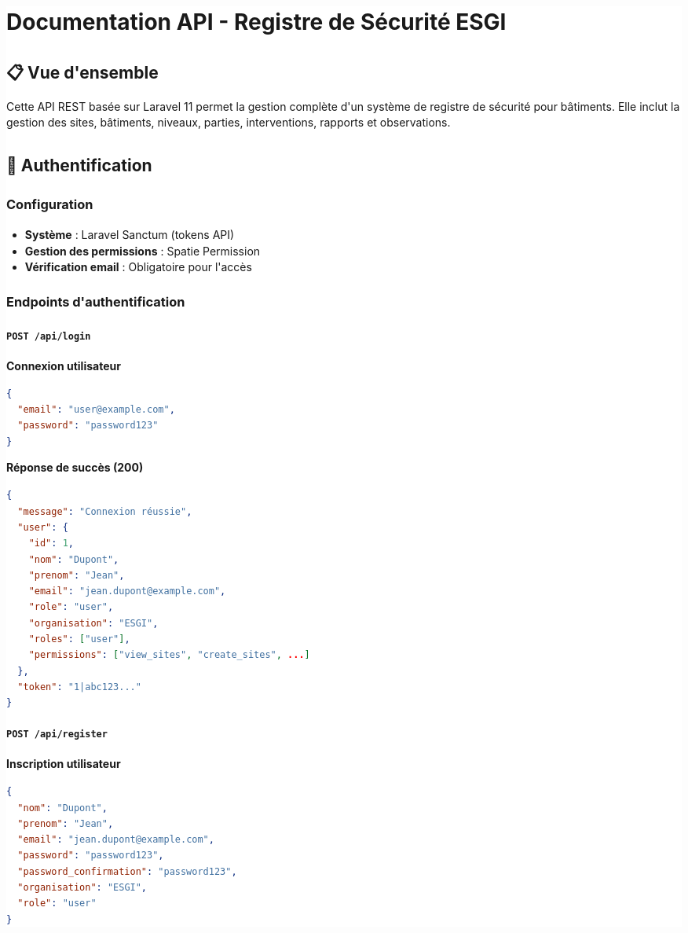 # Documentation API - Registre de Sécurité ESGI

## 📋 Vue d'ensemble

Cette API REST basée sur Laravel 11 permet la gestion complète d'un système de registre de sécurité pour bâtiments. Elle inclut la gestion des sites, bâtiments, niveaux, parties, interventions, rapports et observations.

## 🔐 Authentification

### Configuration
- **Système** : Laravel Sanctum (tokens API)
- **Gestion des permissions** : Spatie Permission
- **Vérification email** : Obligatoire pour l'accès

### Endpoints d'authentification

#### `POST /api/login`
**Connexion utilisateur**
```json
{
  "email": "user@example.com",
  "password": "password123"
}
```

**Réponse de succès (200)**
```json
{
  "message": "Connexion réussie",
  "user": {
    "id": 1,
    "nom": "Dupont",
    "prenom": "Jean",
    "email": "jean.dupont@example.com",
    "role": "user",
    "organisation": "ESGI",
    "roles": ["user"],
    "permissions": ["view_sites", "create_sites", ...]
  },
  "token": "1|abc123..."
}
```

#### `POST /api/register`
**Inscription utilisateur**
```json
{
  "nom": "Dupont",
  "prenom": "Jean",
  "email": "jean.dupont@example.com",
  "password": "password123",
  "password_confirmation": "password123",
  "organisation": "ESGI",
  "role": "user"
}
```
